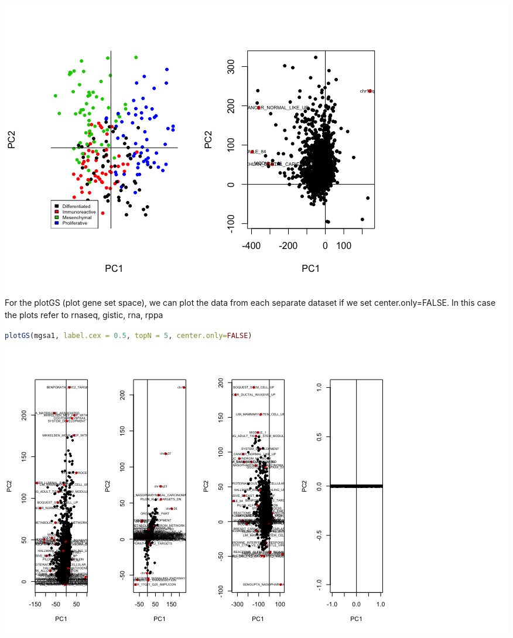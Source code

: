 ![cell line and gene sets projected on the PC1 and PC2](./fig/gsSpace-1.png) 


For the plotGS (plot gene set space), we can plot the data from each separate dataset if we set center.only=FALSE. In this case the plots refer
to rnaseq, gistic, rna, rppa


```r
plotGS(mgsa1, label.cex = 0.5, topN = 5, center.only=FALSE)
```

![](./fig/plotGS2-1.png) 
